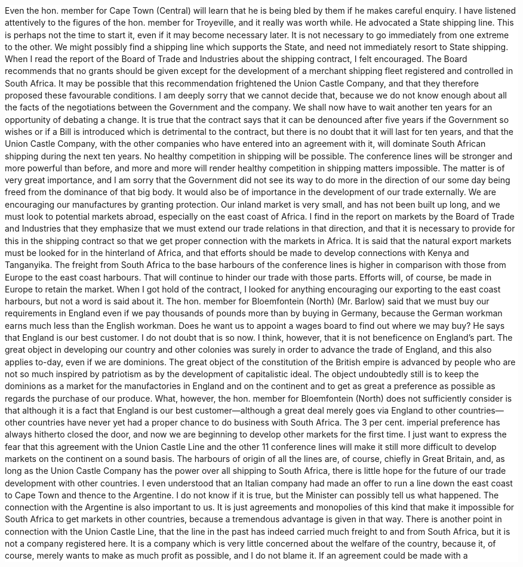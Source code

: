 <p>Even the hon. member for Cape Town (Central) will learn that he is being bled by them if he makes careful enquiry. I have listened attentively to the figures of the hon. member for Troyeville, and it really was worth while. He advocated a State shipping line. This is perhaps not the time to start it, even if it may become necessary later. It is not necessary to go immediately from one extreme to the other. We might possibly find a shipping line which supports the State, and need not immediately resort to State shipping. When I read the report of the Board of Trade and Industries about the shipping contract, I felt encouraged. The Board recommends that no grants should be given except for the development of a merchant shipping fleet registered and controlled in South Africa. It may be possible that this recommendation frightened the Union Castle Company, and that they therefore proposed these favourable conditions. I am deeply sorry that we cannot decide that, because we do not know enough about all the facts of the negotiations between the Government and the company. We shall now have to wait another ten years for an opportunity of debating a change. It is true that the contract says that it can be denounced after five years if the Government so wishes or if a Bill is introduced which is detrimental to the contract, but there is no doubt that it will last for ten years, and that the Union Castle Company, with the other companies who have entered into an agreement with it, will dominate South African shipping during the next ten years. No healthy competition in shipping will be possible. The conference lines will be stronger and more powerful than before, and more and more will render healthy competition in shipping matters impossible. The matter is of very great importance, and I am sorry that the Government did not see its way to do more in the direction of our some day being freed from the dominance of that big body. It would also be of importance in the development of our trade externally. We are encouraging our manufactures by granting protection. Our inland market is very small, and has not been built up long, and we must look to potential markets abroad, especially on the east coast of Africa. I find in the report on markets by the Board of Trade and Industries that they emphasize that we must extend our trade relations in that direction, and that it is necessary to provide for this in the shipping contract so that we get proper connection with the markets in Africa. It is said that the natural export markets must be looked for in the hinterland of Africa, and that efforts should be made to develop connections with Kenya and Tanganyika. The freight from South Africa to the base harbours of the conference lines is higher in comparison with those from Europe to the east coast harbours. That will continue to hinder our trade with those parts. Efforts will, of course, be made in Europe to retain the market. When I got hold of the contract, I looked for anything encouraging our exporting to the east coast harbours, but not a word is said about it. The hon. member for Bloemfontein (North) (Mr. Barlow) said that we must buy our requirements in England even if we pay thousands of pounds more than by buying in Germany, because the German workman earns much less than the English workman. Does he want us to appoint a wages board to find out where we may buy? He says that England is our best customer. I do not doubt that is so now. I think, however, that it is not beneficence on England&#x2019;s part. The great object in developing our country and other colonies was surely in order to advance the trade of England, and this also applies to-day, even if we are dominions. The great object of the constitution of the British empire is advanced by people who are not so much inspired by patriotism as by the development of capitalistic ideal. The object undoubtedly still is to keep the dominions as a market for the manufactories in England and on the continent and to get as great a preference as possible as regards the purchase of our produce. What, however, the hon. member for Bloemfontein (North) does not sufficiently consider is that although it is a fact that England is our best customer&#x2014;although a great deal merely goes via England to other countries&#x2014;other countries have never yet had a proper chance to do business with South Africa. The 3 per cent. imperial preference has always hitherto closed the door, and now we are beginning to develop other markets for the first time. I just want to express the fear that this agreement with the Union Castle Line and the other 11 conference lines will make it still more difficult to develop markets on the continent on a sound basis. The harbours of origin of all the lines are, of course, chiefly <span class="col_2077-2078" refersTo="page_1105"/>in Great Britain, and, as long as the Union Castle Company has the power over all shipping to South Africa, there is little hope for the future of our trade development with other countries. I even understood that an Italian company had made an offer to run a line down the east coast to Cape Town and thence to the Argentine. I do not know if it is true, but the Minister can possibly tell us what happened. The connection with the Argentine is also important to us. It is just agreements and monopolies of this kind that make it impossible for South Africa to get markets in other countries, because a tremendous advantage is given in that way. There is another point in connection with the Union Castle Line, that the line in the past has indeed carried much freight to and from South Africa, but it is not a company registered here. It is a company which is very little concerned about the welfare of the country, because it, of course, merely wants to make as much profit as possible, and I do not blame it. If an agreement could be made with a